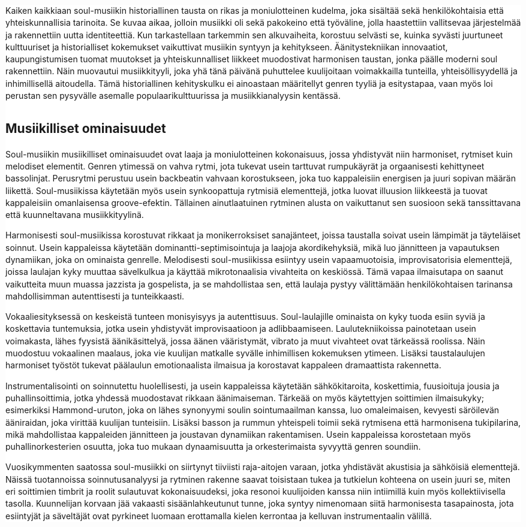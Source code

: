 Kaiken kaikkiaan soul-musiikin historiallinen tausta on rikas ja moniulotteinen kudelma, joka sisältää sekä henkilökohtaisia että yhteiskunnallisia tarinoita. Se kuvaa aikaa, jolloin musiikki oli sekä pakokeino että työväline, jolla haastettiin vallitsevaa järjestelmää ja rakennettiin uutta identiteettiä. Kun tarkastellaan tarkemmin sen alkuvaiheita, korostuu selvästi se, kuinka syvästi juurtuneet kulttuuriset ja historialliset kokemukset vaikuttivat musiikin syntyyn ja kehitykseen. Äänitystekniikan innovaatiot, kaupungistumisen tuomat muutokset ja yhteiskunnalliset liikkeet muodostivat harmonisen taustan, jonka päälle moderni soul rakennettiin. Näin muovautui musiikkityyli, joka yhä tänä päivänä puhuttelee kuulijoitaan voimakkailla tunteilla, yhteisöllisyydellä ja inhimillisellä aitoudella. Tämä historiallinen kehityskulku ei ainoastaan määritellyt genren tyyliä ja esitystapaa, vaan myös loi perustan sen pysyvälle asemalle populaarikulttuurissa ja musiikkianalyysin kentässä.


## Musiikilliset ominaisuudet

Soul-musiikin musiikilliset ominaisuudet ovat laaja ja moniulotteinen kokonaisuus, jossa yhdistyvät niin harmoniset, rytmiset kuin melodiset elementit. Genren ytimessä on vahva rytmi, jota tukevat usein tarttuvat rumpukäyrät ja orgaanisesti kehittyneet bassolinjat. Perusrytmi perustuu usein backbeatin vahvaan korostukseen, joka tuo kappaleisiin energisen ja juuri sopivan määrän liikettä. Soul-musiikissa käytetään myös usein synkoopattuja rytmisiä elementtejä, jotka luovat illuusion liikkeestä ja tuovat kappaleisiin omanlaisensa groove-efektin. Tällainen ainutlaatuinen rytminen alusta on vaikuttanut sen suosioon sekä tanssittavana että kuunneltavana musiikkityylinä.

Harmonisesti soul-musiikissa korostuvat rikkaat ja monikerroksiset sanajänteet, joissa taustalla soivat usein lämpimät ja täyteläiset soinnut. Usein kappaleissa käytetään dominantti-septimisointuja ja laajoja akordikehyksiä, mikä luo jännitteen ja vapautuksen dynamiikan, joka on ominaista genrelle. Melodisesti soul-musiikissa esiintyy usein vapaamuotoisia, improvisatorisia elementtejä, joissa laulajan kyky muuttaa sävelkulkua ja käyttää mikrotonaalisia vivahteita on keskiössä. Tämä vapaa ilmaisutapa on saanut vaikutteita muun muassa jazzista ja gospelista, ja se mahdollistaa sen, että laulaja pystyy välittämään henkilökohtaisen tarinansa mahdollisimman autenttisesti ja tunteikkaasti.

Vokaaliesityksessä on keskeistä tunteen monisyisyys ja autenttisuus. Soul-laulajille ominaista on kyky tuoda esiin syviä ja koskettavia tuntemuksia, jotka usein yhdistyvät improvisaatioon ja adlibbaamiseen. Laulutekniikoissa painotetaan usein voimakasta, lähes fyysistä äänikäsittelyä, jossa äänen vääristymät, vibrato ja muut vivahteet ovat tärkeässä roolissa. Näin muodostuu vokaalinen maalaus, joka vie kuulijan matkalle syvälle inhimillisen kokemuksen ytimeen. Lisäksi taustalaulujen harmoniset työstöt tukevat päälaulun emotionaalista ilmaisua ja korostavat kappaleen dramaattista rakennetta.

Instrumentalisointi on soinnutettu huolellisesti, ja usein kappaleissa käytetään sähkökitaroita, koskettimia, fuusioituja jousia ja puhallinsoittimia, jotka yhdessä muodostavat rikkaan äänimaiseman. Tärkeää on myös käytettyjen soittimien ilmaisukyky; esimerkiksi Hammond-uruton, joka on lähes synonyymi soulin sointumaailman kanssa, luo omaleimaisen, kevyesti säröilevän ääniraidan, joka virittää kuulijan tunteisiin. Lisäksi basson ja rummun yhteispeli toimii sekä rytmisena että harmonisena tukipilarina, mikä mahdollistaa kappaleiden jännitteen ja joustavan dynamiikan rakentamisen. Usein kappaleissa korostetaan myös puhallinorkesterien osuutta, joka tuo mukaan dynaamisuutta ja orkesterimaista syvyyttä genren soundiin.

Vuosikymmenten saatossa soul-musiikki on siirtynyt tiiviisti raja-aitojen varaan, jotka yhdistävät akustisia ja sähköisiä elementtejä. Näissä tuotannoissa soinnutusanalyysi ja rytminen rakenne saavat toisistaan tukea ja tutkielun kohteena on usein juuri se, miten eri soittimien timbrit ja roolit sulautuvat kokonaisuudeksi, joka resonoi kuulijoiden kanssa niin intiimillä kuin myös kollektiivisella tasolla. Kuunnelijan korvaan jää vakaasti sisäänlahkeutunut tunne, joka syntyy nimenomaan siitä harmonisesta tasapainosta, jota esiintyjät ja säveltäjät ovat pyrkineet luomaan erottamalla kielen kerrontaa ja kelluvan instrumentaalin välillä.
